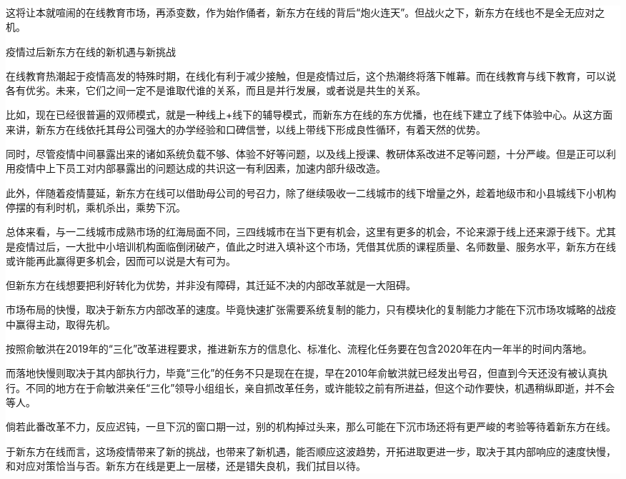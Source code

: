 这将让本就喧闹的在线教育市场，再添变数，作为始作俑者，新东方在线的背后“炮火连天”。但战火之下，新东方在线也不是全无应对之机。

疫情过后新东方在线的新机遇与新挑战

在线教育热潮起于疫情高发的特殊时期，在线化有利于减少接触，但是疫情过后，这个热潮终将落下帷幕。而在线教育与线下教育，可以说各有优劣。未来，它们之间一定不是谁取代谁的关系，而且是并行发展，或者说是共生的关系。

比如，现在已经很普遍的双师模式，就是一种线上+线下的辅导模式，而新东方在线的东方优播，也在线下建立了线下体验中心。从这方面来讲，新东方在线依托其母公司强大的办学经验和口碑信誉，以线上带线下形成良性循环，有着天然的优势。

同时，尽管疫情中间暴露出来的诸如系统负载不够、体验不好等问题，以及线上授课、教研体系改进不足等问题，十分严峻。但是正可以利用疫情中上下员工对内部暴露出的问题达成的共识这一有利因素，加速内部升级改造。

此外，伴随着疫情蔓延，新东方在线可以借助母公司的号召力，除了继续吸收一二线城市的线下增量之外，趁着地级市和小县城线下小机构停摆的有利时机，乘机杀出，乘势下沉。

总体来看，与一二线城市成熟市场的红海局面不同，三四线城市在当下更有机会，这里有更多的机会，不论来源于线上还来源于线下。尤其是疫情过后，一大批中小培训机构面临倒闭破产，值此之时进入填补这个市场，凭借其优质的课程质量、名师数量、服务水平，新东方在线或许能再此赢得更多机会，因而可以说是大有可为。

但新东方在线想要把利好转化为优势，并非没有障碍，其迁延不决的内部改革就是一大阻碍。

市场布局的快慢，取决于新东方内部改革的速度。毕竟快速扩张需要系统复制的能力，只有模块化的复制能力才能在下沉市场攻城略的战疫中赢得主动，取得先机。

按照俞敏洪在2019年的“三化”改革进程要求，推进新东方的信息化、标准化、流程化任务要在包含2020年在内一年半的时间内落地。

而落地快慢则取决于其内部执行力，毕竟“三化”的任务不只是现在在提，早在2010年俞敏洪就已经发出号召，但直到今天还没有被认真执行。不同的地方在于俞敏洪亲任“三化”领导小组组长，亲自抓改革任务，或许能较之前有所进益，但这个动作要快，机遇稍纵即逝，并不会等人。

倘若此番改革不力，反应迟钝，一旦下沉的窗口期一过，别的机构掉过头来，那么可能在下沉市场还将有更严峻的考验等待着新东方在线。

于新东方在线而言，这场疫情带来了新的挑战，也带来了新机遇，能否顺应这波趋势，开拓进取更进一步，取决于其内部响应的速度快慢，和对应对策恰当与否。新东方在线是更上一层楼，还是错失良机，我们拭目以待。